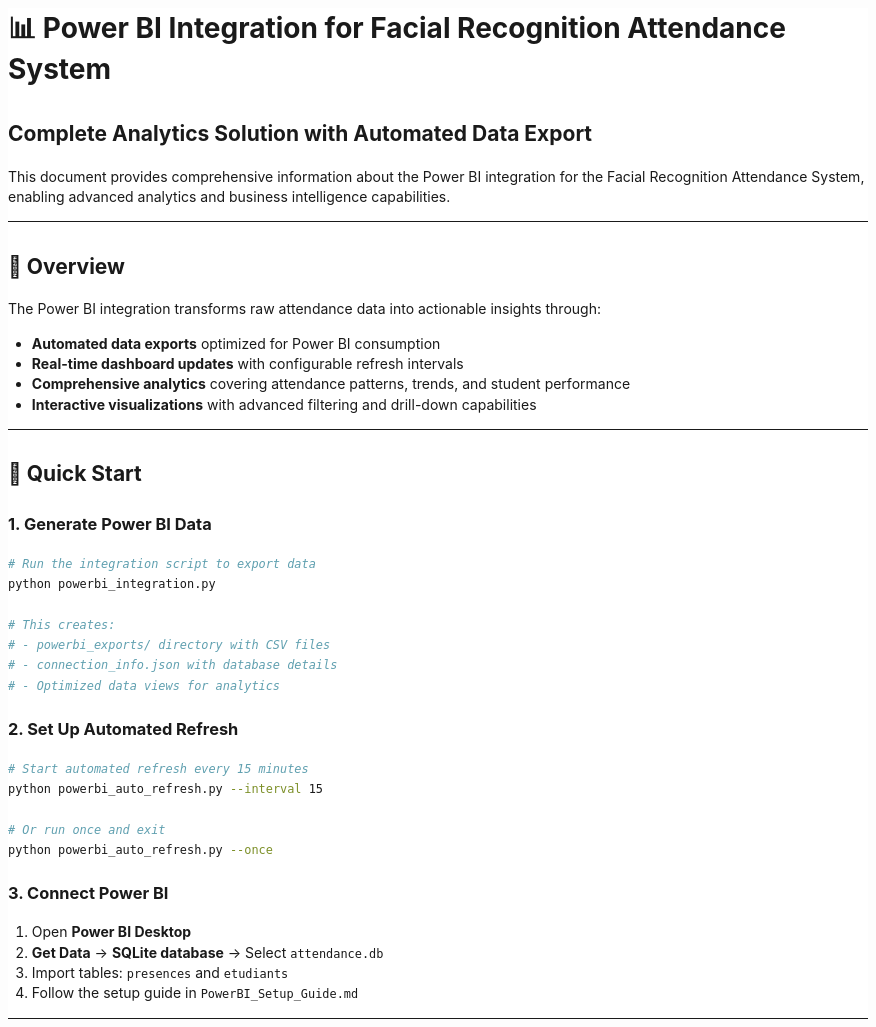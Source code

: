 # 📊 Power BI Integration for Facial Recognition Attendance System

## Complete Analytics Solution with Automated Data Export

This document provides comprehensive information about the Power BI integration for the Facial Recognition Attendance System, enabling advanced analytics and business intelligence capabilities.

---

## 🎯 **Overview**

The Power BI integration transforms raw attendance data into actionable insights through:
- **Automated data exports** optimized for Power BI consumption
- **Real-time dashboard updates** with configurable refresh intervals
- **Comprehensive analytics** covering attendance patterns, trends, and student performance
- **Interactive visualizations** with advanced filtering and drill-down capabilities

---

## 🚀 **Quick Start**

### **1. Generate Power BI Data**
```bash
# Run the integration script to export data
python powerbi_integration.py

# This creates:
# - powerbi_exports/ directory with CSV files
# - connection_info.json with database details
# - Optimized data views for analytics
```

### **2. Set Up Automated Refresh**
```bash
# Start automated refresh every 15 minutes
python powerbi_auto_refresh.py --interval 15

# Or run once and exit
python powerbi_auto_refresh.py --once
```

### **3. Connect Power BI**
1. Open **Power BI Desktop**
2. **Get Data** → **SQLite database** → Select `attendance.db`
3. Import tables: `presences` and `etudiants`
4. Follow the setup guide in `PowerBI_Setup_Guide.md`

---
